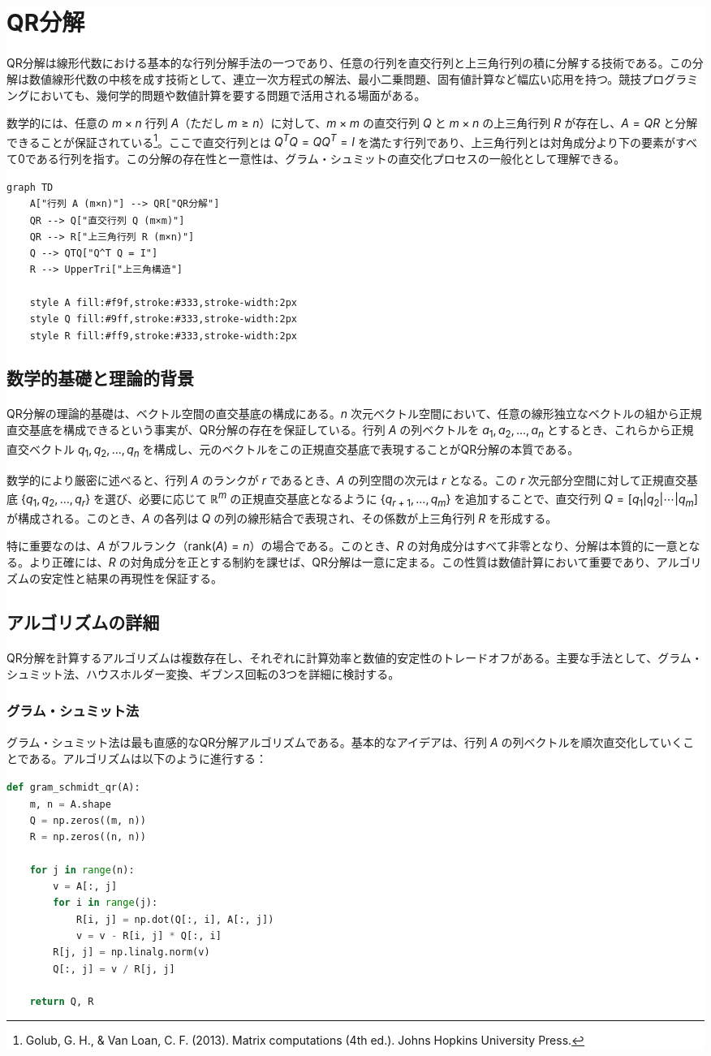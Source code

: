 # QR分解

QR分解は線形代数における基本的な行列分解手法の一つであり、任意の行列を直交行列と上三角行列の積に分解する技術である。この分解は数値線形代数の中核を成す技術として、連立一次方程式の解法、最小二乗問題、固有値計算など幅広い応用を持つ。競技プログラミングにおいても、幾何学的問題や数値計算を要する問題で活用される場面がある。

数学的には、任意の $m \times n$ 行列 $A$（ただし $m \geq n$）に対して、$m \times m$ の直交行列 $Q$ と $m \times n$ の上三角行列 $R$ が存在し、$A = QR$ と分解できることが保証されている[^1]。ここで直交行列とは $Q^T Q = Q Q^T = I$ を満たす行列であり、上三角行列とは対角成分より下の要素がすべて0である行列を指す。この分解の存在性と一意性は、グラム・シュミットの直交化プロセスの一般化として理解できる。

```mermaid
graph TD
    A["行列 A (m×n)"] --> QR["QR分解"]
    QR --> Q["直交行列 Q (m×m)"]
    QR --> R["上三角行列 R (m×n)"]
    Q --> QTQ["Q^T Q = I"]
    R --> UpperTri["上三角構造"]
    
    style A fill:#f9f,stroke:#333,stroke-width:2px
    style Q fill:#9ff,stroke:#333,stroke-width:2px
    style R fill:#ff9,stroke:#333,stroke-width:2px
```

## 数学的基礎と理論的背景

QR分解の理論的基礎は、ベクトル空間の直交基底の構成にある。$n$ 次元ベクトル空間において、任意の線形独立なベクトルの組から正規直交基底を構成できるという事実が、QR分解の存在を保証している。行列 $A$ の列ベクトルを $a_1, a_2, \ldots, a_n$ とするとき、これらから正規直交ベクトル $q_1, q_2, \ldots, q_n$ を構成し、元のベクトルをこの正規直交基底で表現することがQR分解の本質である。

数学的により厳密に述べると、行列 $A$ のランクが $r$ であるとき、$A$ の列空間の次元は $r$ となる。この $r$ 次元部分空間に対して正規直交基底 $\{q_1, q_2, \ldots, q_r\}$ を選び、必要に応じて $\mathbb{R}^m$ の正規直交基底となるように $\{q_{r+1}, \ldots, q_m\}$ を追加することで、直交行列 $Q = [q_1 | q_2 | \cdots | q_m]$ が構成される。このとき、$A$ の各列は $Q$ の列の線形結合で表現され、その係数が上三角行列 $R$ を形成する。

特に重要なのは、$A$ がフルランク（$\text{rank}(A) = n$）の場合である。このとき、$R$ の対角成分はすべて非零となり、分解は本質的に一意となる。より正確には、$R$ の対角成分を正とする制約を課せば、QR分解は一意に定まる。この性質は数値計算において重要であり、アルゴリズムの安定性と結果の再現性を保証する。

## アルゴリズムの詳細

QR分解を計算するアルゴリズムは複数存在し、それぞれに計算効率と数値的安定性のトレードオフがある。主要な手法として、グラム・シュミット法、ハウスホルダー変換、ギブンス回転の3つを詳細に検討する。

### グラム・シュミット法

グラム・シュミット法は最も直感的なQR分解アルゴリズムである。基本的なアイデアは、行列 $A$ の列ベクトルを順次直交化していくことである。アルゴリズムは以下のように進行する：

```python
def gram_schmidt_qr(A):
    m, n = A.shape
    Q = np.zeros((m, n))
    R = np.zeros((n, n))
    
    for j in range(n):
        v = A[:, j]
        for i in range(j):
            R[i, j] = np.dot(Q[:, i], A[:, j])
            v = v - R[i, j] * Q[:, i]
        R[j, j] = np.linalg.norm(v)
        Q[:, j] = v / R[j, j]
    
    return Q, R
```


[^1]: Golub, G. H., & Van Loan, C. F. (2013). Matrix computations (4th ed.). Johns Hopkins University Press.
[^2]: Higham, N. J. (2002). Accuracy and stability of numerical algorithms (2nd ed.). SIAM.
[^3]: Anderson, E., et al. (1999). LAPACK Users' Guide (3rd ed.). SIAM.
[^4]: Wilkinson, J. H. (1965). The algebraic eigenvalue problem. Oxford University Press.